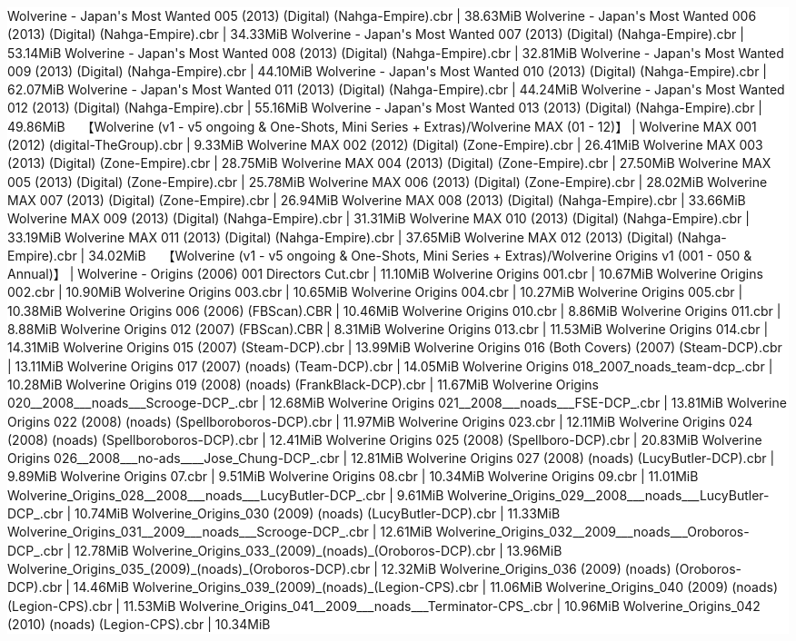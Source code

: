 Wolverine - Japan's Most Wanted 005 (2013) (Digital) (Nahga-Empire).cbr | 38.63MiB
Wolverine - Japan's Most Wanted 006 (2013) (Digital) (Nahga-Empire).cbr | 34.33MiB
Wolverine - Japan's Most Wanted 007 (2013) (Digital) (Nahga-Empire).cbr | 53.14MiB
Wolverine - Japan's Most Wanted 008 (2013) (Digital) (Nahga-Empire).cbr | 32.81MiB
Wolverine - Japan's Most Wanted 009 (2013) (Digital) (Nahga-Empire).cbr | 44.10MiB
Wolverine - Japan's Most Wanted 010 (2013) (Digital) (Nahga-Empire).cbr | 62.07MiB
Wolverine - Japan's Most Wanted 011 (2013) (Digital) (Nahga-Empire).cbr | 44.24MiB
Wolverine - Japan's Most Wanted 012 (2013) (Digital) (Nahga-Empire).cbr | 55.16MiB
Wolverine - Japan's Most Wanted 013 (2013) (Digital) (Nahga-Empire).cbr | 49.86MiB
&emsp;【Wolverine (v1 - v5 ongoing & One-Shots, Mini Series + Extras)/Wolverine MAX (01 - 12)】 | 
Wolverine MAX 001 (2012) (digital-TheGroup).cbr | 9.33MiB
Wolverine MAX 002 (2012) (Digital) (Zone-Empire).cbr | 26.41MiB
Wolverine MAX 003 (2013) (Digital) (Zone-Empire).cbr | 28.75MiB
Wolverine MAX 004 (2013) (Digital) (Zone-Empire).cbr | 27.50MiB
Wolverine MAX 005 (2013) (Digital) (Zone-Empire).cbr | 25.78MiB
Wolverine MAX 006 (2013) (Digital) (Zone-Empire).cbr | 28.02MiB
Wolverine MAX 007 (2013) (Digital) (Zone-Empire).cbr | 26.94MiB
Wolverine MAX 008 (2013) (Digital) (Nahga-Empire).cbr | 33.66MiB
Wolverine MAX 009 (2013) (Digital) (Nahga-Empire).cbr | 31.31MiB
Wolverine MAX 010 (2013) (Digital) (Nahga-Empire).cbr | 33.19MiB
Wolverine MAX 011 (2013) (Digital) (Nahga-Empire).cbr | 37.65MiB
Wolverine MAX 012 (2013) (Digital) (Nahga-Empire).cbr | 34.02MiB
&emsp;【Wolverine (v1 - v5 ongoing & One-Shots, Mini Series + Extras)/Wolverine Origins v1 (001 - 050 & Annual)】 | 
Wolverine - Origins (2006) 001 Directors Cut.cbr | 11.10MiB
Wolverine Origins 001.cbr | 10.67MiB
Wolverine Origins 002.cbr | 10.90MiB
Wolverine Origins 003.cbr | 10.65MiB
Wolverine Origins 004.cbr | 10.27MiB
Wolverine Origins 005.cbr | 10.38MiB
Wolverine Origins 006 (2006) (FBScan).CBR | 10.46MiB
Wolverine Origins 010.cbr | 8.86MiB
Wolverine Origins 011.cbr | 8.88MiB
Wolverine Origins 012 (2007) (FBScan).CBR | 8.31MiB
Wolverine Origins 013.cbr | 11.53MiB
Wolverine Origins 014.cbr | 14.31MiB
Wolverine Origins 015 (2007) (Steam-DCP).cbr | 13.99MiB
Wolverine Origins 016 (Both Covers) (2007) (Steam-DCP).cbr | 13.11MiB
Wolverine Origins 017 (2007) (noads) (Team-DCP).cbr | 14.05MiB
Wolverine Origins 018\_2007\_noads\_team-dcp\_.cbr | 10.28MiB
Wolverine Origins 019 (2008) (noads) (FrankBlack-DCP).cbr | 11.67MiB
Wolverine Origins 020\_\_2008\_\_\_noads\_\_\_Scrooge-DCP\_.cbr | 12.68MiB
Wolverine Origins 021\_\_2008\_\_\_noads\_\_\_FSE-DCP\_.cbr | 13.81MiB
Wolverine Origins 022 (2008) (noads) (Spellboroboros-DCP).cbr | 11.97MiB
Wolverine Origins 023.cbr | 12.11MiB
Wolverine Origins 024 (2008) (noads) (Spellboroboros-DCP).cbr | 12.41MiB
Wolverine Origins 025 (2008) (Spellboro-DCP).cbr | 20.83MiB
Wolverine Origins 026\_\_2008\_\_\_no-ads\_\_\_\_Jose\_Chung-DCP\_.cbr | 12.81MiB
Wolverine Origins 027 (2008) (noads) (LucyButler-DCP).cbr | 9.89MiB
Wolverine Origins 07.cbr | 9.51MiB
Wolverine Origins 08.cbr | 10.34MiB
Wolverine Origins 09.cbr | 11.01MiB
Wolverine\_Origins\_028\_\_2008\_\_\_noads\_\_\_LucyButler-DCP\_.cbr | 9.61MiB
Wolverine\_Origins\_029\_\_2008\_\_\_noads\_\_\_LucyButler-DCP\_.cbr | 10.74MiB
Wolverine\_Origins\_030 (2009) (noads) (LucyButler-DCP).cbr | 11.33MiB
Wolverine\_Origins\_031\_\_2009\_\_\_noads\_\_\_Scrooge-DCP\_.cbr | 12.61MiB
Wolverine\_Origins\_032\_\_2009\_\_\_noads\_\_\_Oroboros-DCP\_.cbr | 12.78MiB
Wolverine\_Origins\_033\_(2009)\_(noads)\_(Oroboros-DCP).cbr | 13.96MiB
Wolverine\_Origins\_035\_(2009)\_(noads)\_(Oroboros-DCP).cbr | 12.32MiB
Wolverine\_Origins\_036 (2009) (noads) (Oroboros-DCP).cbr | 14.46MiB
Wolverine\_Origins\_039\_(2009)\_(noads)\_(Legion-CPS).cbr | 11.06MiB
Wolverine\_Origins\_040 (2009) (noads) (Legion-CPS).cbr | 11.53MiB
Wolverine\_Origins\_041\_\_2009\_\_\_noads\_\_\_Terminator-CPS\_.cbr | 10.96MiB
Wolverine\_Origins\_042 (2010) (noads) (Legion-CPS).cbr | 10.34MiB